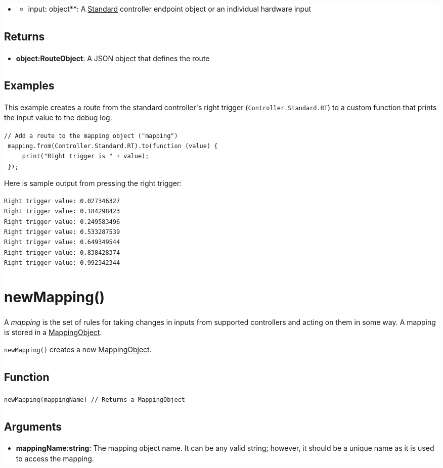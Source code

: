 - - input: object**: A [Standard](https://wiki.highfidelity.com/wiki/Standard) controller endpoint object or an individual hardware input

## Returns

- **object:RouteObject**: A JSON object that defines the route

## Examples

This example creates a route from the standard controller's right trigger (`Controller.Standard.RT`) to a custom function that prints the input value to the debug log.

```
// Add a route to the mapping object ("mapping")
 mapping.from(Controller.Standard.RT).to(function (value) {
     print("Right trigger is " + value);
 });

```

Here is sample output from pressing the right trigger:

```
Right trigger value: 0.027346327
Right trigger value: 0.184298423
Right trigger value: 0.249583496
Right trigger value: 0.533287539
Right trigger value: 0.649349544
Right trigger value: 0.838428374
Right trigger value: 0.992342344
```



# newMapping()



A *mapping* is the set of rules for taking changes in inputs from supported controllers and acting on them in some way. A mapping is stored in a [MappingObject](https://wiki.highfidelity.com/wiki/MappingObject).

`newMapping()` creates a new [MappingObject](https://wiki.highfidelity.com/wiki/MappingObject).



## Function

`newMapping(mappingName) // Returns a MappingObject`

## Arguments

- **mappingName:string**: The mapping object name. It can be any valid string; however, it should be a unique name as it is used to access the mapping.
